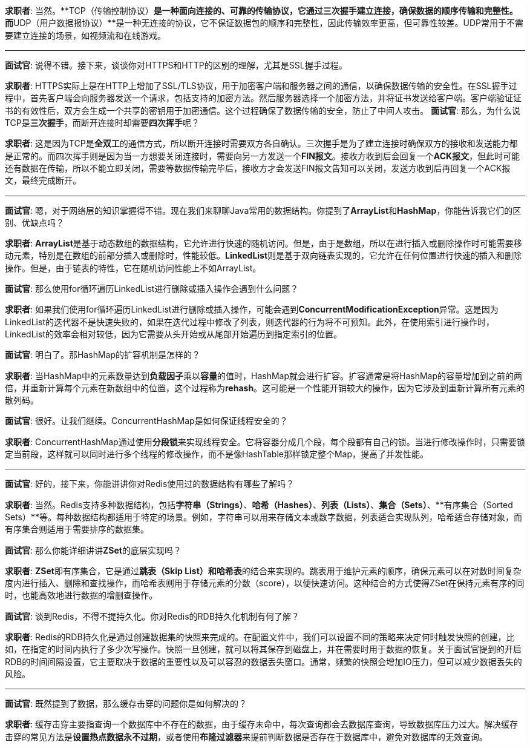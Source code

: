 **求职者**: 当然。**TCP（传输控制协议）**是一种面向连接的、可靠的传输协议，它通过三次握手建立连接，确保数据的顺序传输和完整性。而**UDP（用户数据报协议）**是一种无连接的协议，它不保证数据包的顺序和完整性，因此传输效率更高，但可靠性较差。UDP常用于不需要建立连接的场景，如视频流和在线游戏。

---

**面试官**: 说得不错。接下来，谈谈你对HTTPS和HTTP的区别的理解，尤其是SSL握手过程。

**求职者**: HTTPS实际上是在HTTP上增加了SSL/TLS协议，用于加密客户端和服务器之间的通信，以确保数据传输的安全性。在SSL握手过程中，首先客户端会向服务器发送一个请求，包括支持的加密方法。然后服务器选择一个加密方法，并将证书发送给客户端。客户端验证证书的有效性后，双方会生成一个共享的密钥用于加密通信。这个过程确保了数据传输的安全，防止了中间人攻击。
**面试官**: 那么，为什么说TCP是**三次握手**，而断开连接时却需要**四次挥手**呢？ 

**求职者**: 这是因为TCP是**全双工**的通信方式，所以断开连接时需要双方各自确认。三次握手是为了建立连接时确保双方的接收和发送能力都是正常的。而四次挥手则是因为当一方想要关闭连接时，需要向另一方发送一个**FIN报文**。接收方收到后会回复一个**ACK报文**，但此时可能还有数据在传输，所以不能立即关闭，需要等数据传输完毕后，接收方才会发送FIN报文告知可以关闭，发送方收到后再回复一个ACK报文，最终完成断开。 

---

**面试官**: 嗯，对于网络层的知识掌握得不错。现在我们来聊聊Java常用的数据结构。你提到了**ArrayList**和**HashMap**，你能告诉我它们的区别、优缺点吗？ 

**求职者**: **ArrayList**是基于动态数组的数据结构，它允许进行快速的随机访问。但是，由于是数组，所以在进行插入或删除操作时可能需要移动元素，特别是在数组的前部分插入或删除时，性能较低。**LinkedList**则是基于双向链表实现的，它允许在任何位置进行快速的插入和删除操作。但是，由于链表的特性，它在随机访问性能上不如ArrayList。 

**面试官**: 那么使用for循环遍历LinkedList进行删除或插入操作会遇到什么问题？ 

**求职者**: 如果我们使用for循环遍历LinkedList进行删除或插入操作，可能会遇到**ConcurrentModificationException**异常。这是因为LinkedList的迭代器不是快速失败的，如果在迭代过程中修改了列表，则迭代器的行为将不可预知。此外，在使用索引进行操作时，LinkedList的效率会相对较低，因为它需要从头开始或从尾部开始遍历到指定索引的位置。 

**面试官**: 明白了。那HashMap的扩容机制是怎样的？ 

**求职者**: 当HashMap中的元素数量达到**负载因子**乘以**容量**的值时，HashMap就会进行扩容。扩容通常是将HashMap的容量增加到之前的两倍，并重新计算每个元素在新数组中的位置，这个过程称为**rehash**。这可能是一个性能开销较大的操作，因为它涉及到重新计算所有元素的散列码。 

**面试官**: 很好。让我们继续。ConcurrentHashMap是如何保证线程安全的？ 

**求职者**: ConcurrentHashMap通过使用**分段锁**来实现线程安全。它将容器分成几个段，每个段都有自己的锁。当进行修改操作时，只需要锁定当前段，这样就可以同时进行多个线程的修改操作，而不是像HashTable那样锁定整个Map，提高了并发性能。

---

**面试官**: 好的，接下来，你能讲讲你对Redis使用过的数据结构有哪些了解吗？ 

**求职者**: 当然。Redis支持多种数据结构，包括**字符串（Strings）**、**哈希（Hashes）**、**列表（Lists）**、**集合（Sets）**、**有序集合（Sorted Sets）**等。每种数据结构都适用于特定的场景。例如，字符串可以用来存储文本或数字数据，列表适合实现队列，哈希适合存储对象，而有序集合则适用于需要排序的数据集。 

**面试官**: 那么你能详细讲讲**ZSet**的底层实现吗？ 

**求职者**: **ZSet**即有序集合，它是通过**跳表（Skip List）**和**哈希表**的结合来实现的。跳表用于维护元素的顺序，确保元素可以在对数时间复杂度内进行插入、删除和查找操作，而哈希表则用于存储元素的分数（score），以便快速访问。这种结合的方式使得ZSet在保持元素有序的同时，也能高效地进行数据的增删查操作。 

**面试官**: 谈到Redis，不得不提持久化。你对Redis的RDB持久化机制有何了解？ 

**求职者**: Redis的RDB持久化是通过创建数据集的快照来完成的。在配置文件中，我们可以设置不同的策略来决定何时触发快照的创建，比如，在指定的时间内执行了多少次写操作。快照一旦创建，就可以将其保存到磁盘上，并在需要时用于数据的恢复。关于面试官提到的开启RDB的时间间隔设置，它主要取决于数据的重要性以及可以容忍的数据丢失窗口。通常，频繁的快照会增加IO压力，但可以减少数据丢失的风险。

---

**面试官**: 既然提到了数据，那么缓存击穿的问题你是如何解决的？ 

**求职者**: 缓存击穿主要指查询一个数据库中不存在的数据，由于缓存未命中，每次查询都会去数据库查询，导致数据库压力过大。解决缓存击穿的常见方法是**设置热点数据永不过期**，或者使用**布隆过滤器**来提前判断数据是否存在于数据库中，避免对数据库的无效查询。 
